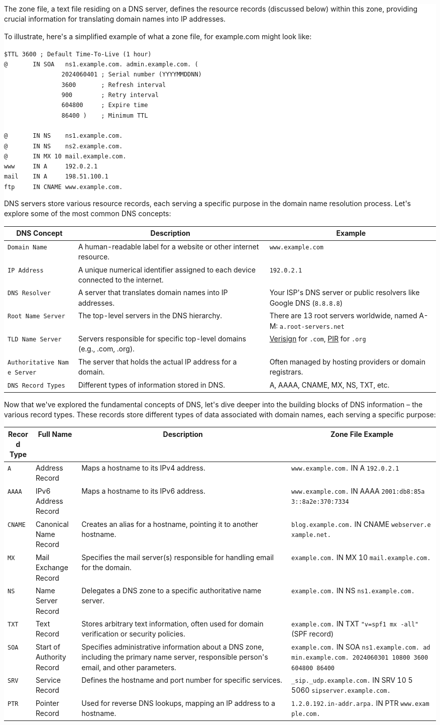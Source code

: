 The zone file, a text file residing on a DNS server, defines the resource records (discussed below) within this zone, providing crucial information for translating domain names into IP addresses.

To illustrate, here's a simplified example of what a zone file, for example.com might look like:

```
$TTL 3600 ; Default Time-To-Live (1 hour)
@       IN SOA   ns1.example.com. admin.example.com. (
                2024060401 ; Serial number (YYYYMMDDNN)
                3600       ; Refresh interval
                900        ; Retry interval
                604800     ; Expire time
                86400 )    ; Minimum TTL

@       IN NS    ns1.example.com.
@       IN NS    ns2.example.com.
@       IN MX 10 mail.example.com.
www     IN A     192.0.2.1
mail    IN A     198.51.100.1
ftp     IN CNAME www.example.com.
```

DNS servers store various resource records, each serving a specific purpose in the domain name resolution process. Let's explore some of the most common DNS concepts:

| DNS Concept | Description | Example |
| --- | --- | --- |
| `Domain Name` | A human-readable label for a website or other internet resource. | `www.example.com` |
| `IP Address` | A unique numerical identifier assigned to each device connected to the internet. | `192.0.2.1` |
| `DNS Resolver` | A server that translates domain names into IP addresses. | Your ISP's DNS server or public resolvers like Google DNS (`8.8.8.8`) |
| `Root Name Server` | The top-level servers in the DNS hierarchy. | There are 13 root servers worldwide, named A-M: `a.root-servers.net` |
| `TLD Name Server` | Servers responsible for specific top-level domains (e.g., .com, .org). | [Verisign](https://en.wikipedia.org/wiki/Verisign) for `.com`, [PIR](https://en.wikipedia.org/wiki/Public_Interest_Registry) for `.org` |
| `Authoritative Name Server` | The server that holds the actual IP address for a domain. | Often managed by hosting providers or domain registrars. |
| `DNS Record Types` | Different types of information stored in DNS. | A, AAAA, CNAME, MX, NS, TXT, etc. |

Now that we've explored the fundamental concepts of DNS, let's dive deeper into the building blocks of DNS information – the various record types. These records store different types of data associated with domain names, each serving a specific purpose:

| Record Type | Full Name | Description | Zone File Example |
| --- | --- | --- | --- |
| `A` | Address Record | Maps a hostname to its IPv4 address. | `www.example.com.` IN A `192.0.2.1` |
| `AAAA` | IPv6 Address Record | Maps a hostname to its IPv6 address. | `www.example.com.` IN AAAA `2001:db8:85a3::8a2e:370:7334` |
| `CNAME` | Canonical Name Record | Creates an alias for a hostname, pointing it to another hostname. | `blog.example.com.` IN CNAME `webserver.example.net.` |
| `MX` | Mail Exchange Record | Specifies the mail server(s) responsible for handling email for the domain. | `example.com.` IN MX 10 `mail.example.com.` |
| `NS` | Name Server Record | Delegates a DNS zone to a specific authoritative name server. | `example.com.` IN NS `ns1.example.com.` |
| `TXT` | Text Record | Stores arbitrary text information, often used for domain verification or security policies. | `example.com.` IN TXT `"v=spf1 mx -all"` (SPF record) |
| `SOA` | Start of Authority Record | Specifies administrative information about a DNS zone, including the primary name server, responsible person's email, and other parameters. | `example.com.` IN SOA `ns1.example.com. admin.example.com. 2024060301 10800 3600 604800 86400` |
| `SRV` | Service Record | Defines the hostname and port number for specific services. | `_sip._udp.example.com.` IN SRV 10 5 5060 `sipserver.example.com.` |
| `PTR` | Pointer Record | Used for reverse DNS lookups, mapping an IP address to a hostname. | `1.2.0.192.in-addr.arpa.` IN PTR `www.example.com.` |

